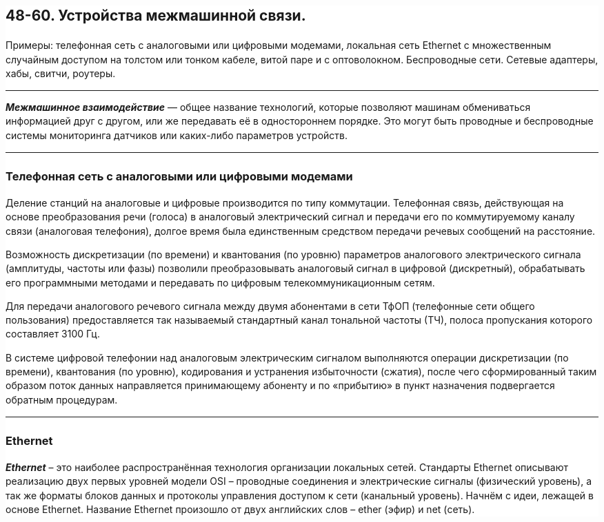 
## 48-60. Устройства межмашинной связи.[](https://mai-806.github.io/fund-wiki/1sem/day15.html#48-60-%D1%83%D1%81%D1%82%D1%80%D0%BE%D0%B9%D1%81%D1%82%D0%B2%D0%B0-%D0%BC%D0%B5%D0%B6%D0%BC%D0%B0%D1%88%D0%B8%D0%BD%D0%BD%D0%BE%D0%B9-%D1%81%D0%B2%D1%8F%D0%B7%D0%B8)

Примеры: телефонная сеть с аналоговыми или цифровыми модемами, локальная сеть Ethernet с множественным случайным доступом на толстом или тонком кабеле, витой паре и с оптоволокном. Беспроводные сети. Сетевые адаптеры, хабы, свитчи, роутеры.

---

**_Межмашинное взаимодействие_** — общее название технологий, которые позволяют машинам обмениваться информацией друг с другом, или же передавать её в одностороннем порядке. Это могут быть проводные и беспроводные системы мониторинга датчиков или каких-либо параметров устройств.

---

### Телефонная сеть с аналоговыми или цифровыми модемами[](https://mai-806.github.io/fund-wiki/1sem/day15.html#%D1%82%D0%B5%D0%BB%D0%B5%D1%84%D0%BE%D0%BD%D0%BD%D0%B0%D1%8F-%D1%81%D0%B5%D1%82%D1%8C-%D1%81-%D0%B0%D0%BD%D0%B0%D0%BB%D0%BE%D0%B3%D0%BE%D0%B2%D1%8B%D0%BC%D0%B8-%D0%B8%D0%BB%D0%B8-%D1%86%D0%B8%D1%84%D1%80%D0%BE%D0%B2%D1%8B%D0%BC%D0%B8-%D0%BC%D0%BE%D0%B4%D0%B5%D0%BC%D0%B0%D0%BC%D0%B8)

Деление станций на аналоговые и цифровые производится по типу коммутации. Телефонная связь, действующая на основе преобразования речи (голоса) в аналоговый электрический сигнал и передачи его по коммутируемому каналу связи (аналоговая телефония), долгое время была единственным средством передачи речевых сообщений на расстояние.

Возможность дискретизации (по времени) и квантования (по уровню) параметров аналогового электрического сигнала (амплитуды, частоты или фазы) позволили преобразовывать аналоговый сигнал в цифровой (дискретный), обрабатывать его программными методами и передавать по цифровым телекоммуникационным сетям.

Для передачи аналогового речевого сигнала между двумя абонентами в сети ТфОП (телефонные сети общего пользования) предоставляется так называемый стандартный канал тональной частоты (ТЧ), полоса пропускания которого составляет 3100 Гц.

В системе цифровой телефонии над аналоговым электрическим сигналом выполняются операции дискретизации (по времени), квантования (по уровню), кодирования и устранения избыточности (сжатия), после чего сформированный таким образом поток данных направляется принимающему абоненту и по «прибытию» в пункт назначения подвергается обратным процедурам.

---

### Ethernet[](https://mai-806.github.io/fund-wiki/1sem/day15.html#ethernet)

**_Ethernet_** – это наиболее распространённая технология организации локальных сетей. Стандарты Ethernet описывают реализацию двух первых уровней модели OSI – проводные соединения и электрические сигналы (физический уровень), а так же форматы блоков данных и протоколы управления доступом к сети (канальный уровень). Начнём с идеи, лежащей в основе Ethernet. Название Ethernet произошло от двух английских слов – ether (эфир) и net (сеть).
